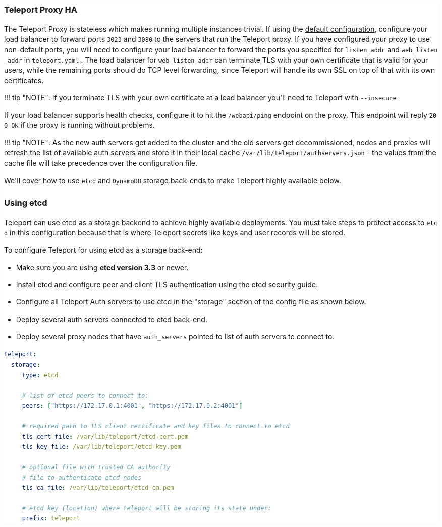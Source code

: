 ### Teleport Proxy HA

The Teleport Proxy is stateless which makes running multiple instances trivial.
If using the [default configuration](#ports), configure your load balancer to
forward ports `3023` and `3080` to the servers that run the Teleport proxy. If
you have configured your proxy to use non-default ports, you will need to
configure your load balancer to forward the ports you specified for
`listen_addr` and `web_listen_addr` in `teleport.yaml` . The load balancer for
`web_listen_addr` can terminate TLS with your own certificate that is valid for
your users, while the remaining ports should do TCP level forwarding, since
Teleport will handle its own SSL on top of that with its own certificates.

!!! tip "NOTE":
    If you terminate TLS with your own certificate at a load
    balancer you'll need to Teleport with `--insecure`

If your load balancer supports health checks, configure it to hit the
`/webapi/ping` endpoint on the proxy. This endpoint will reply `200 OK` if the
proxy is running without problems.

!!! tip "NOTE":
    As the new auth servers get added to the cluster and the old
    servers get decommissioned, nodes and proxies will refresh the list of
    available auth servers and store it in their local cache 
    `/var/lib/teleport/authservers.json` - the values from the cache file will take
    precedence over the configuration file.

We'll cover how to use `etcd` and `DynamoDB` storage back-ends to make Teleport
highly available below.

### Using etcd

Teleport can use [etcd](https://coreos.com/etcd/) as a storage backend to
achieve highly available deployments. You must take steps to protect access to
`etcd` in this configuration because that is where Teleport secrets like keys
and user records will be stored.

To configure Teleport for using etcd as a storage back-end:

* Make sure you are using **etcd version 3.3** or newer.
* Install etcd and configure peer and client TLS authentication using the [etcd
  security guide](https://coreos.com/etcd/docs/latest/security.html).

* Configure all Teleport Auth servers to use etcd in the "storage" section of
  the config file as shown below.

* Deploy several auth servers connected to etcd back-end.
* Deploy several proxy nodes that have `auth_servers` pointed to list of auth
  servers to connect to.

``` yaml
teleport:
  storage:
     type: etcd

     # list of etcd peers to connect to:
     peers: ["https://172.17.0.1:4001", "https://172.17.0.2:4001"]

     # required path to TLS client certificate and key files to connect to etcd
     tls_cert_file: /var/lib/teleport/etcd-cert.pem
     tls_key_file: /var/lib/teleport/etcd-key.pem

     # optional file with trusted CA authority
     # file to authenticate etcd nodes
     tls_ca_file: /var/lib/teleport/etcd-ca.pem

     # etcd key (location) where teleport will be storing its state under:
     prefix: teleport
```